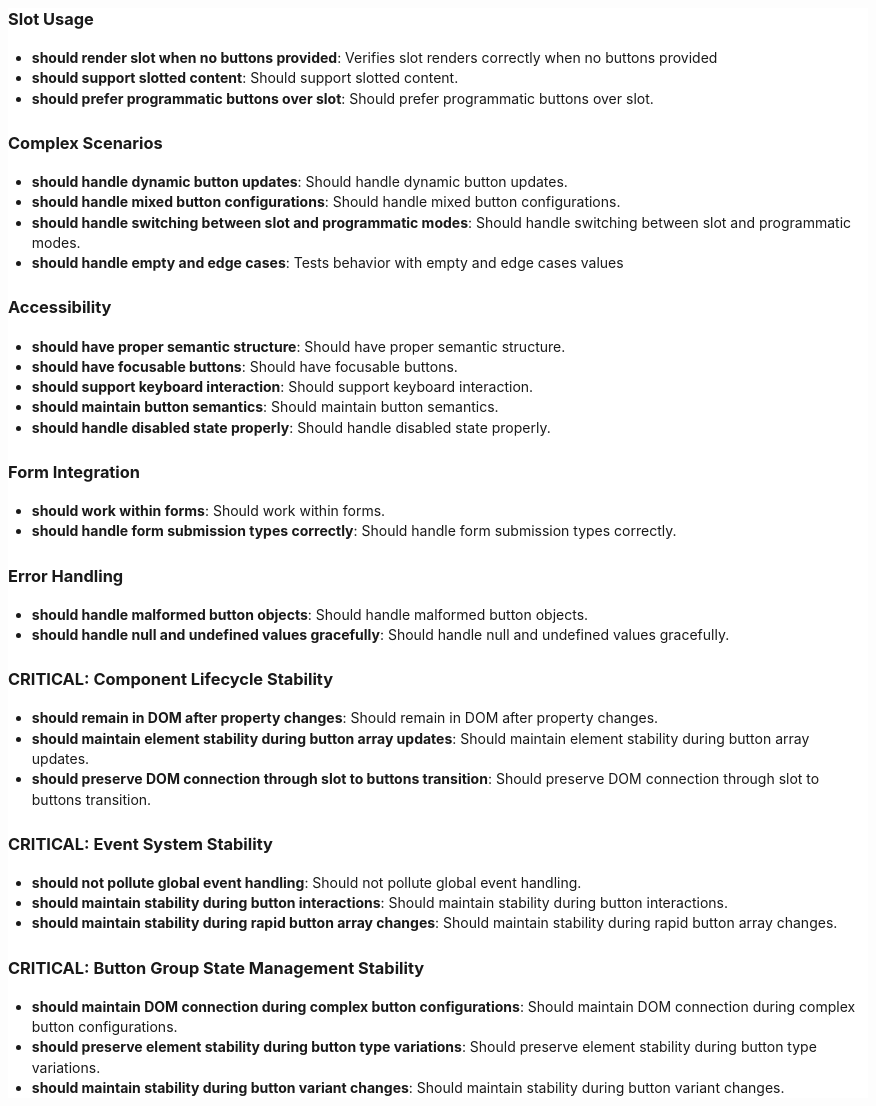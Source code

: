 ### Slot Usage
- **should render slot when no buttons provided**: Verifies slot renders correctly when no buttons provided
- **should support slotted content**: Should support slotted content.
- **should prefer programmatic buttons over slot**: Should prefer programmatic buttons over slot.

### Complex Scenarios
- **should handle dynamic button updates**: Should handle dynamic button updates.
- **should handle mixed button configurations**: Should handle mixed button configurations.
- **should handle switching between slot and programmatic modes**: Should handle switching between slot and programmatic modes.
- **should handle empty and edge cases**: Tests behavior with empty and edge cases values

### Accessibility
- **should have proper semantic structure**: Should have proper semantic structure.
- **should have focusable buttons**: Should have focusable buttons.
- **should support keyboard interaction**: Should support keyboard interaction.
- **should maintain button semantics**: Should maintain button semantics.
- **should handle disabled state properly**: Should handle disabled state properly.

### Form Integration
- **should work within forms**: Should work within forms.
- **should handle form submission types correctly**: Should handle form submission types correctly.

### Error Handling
- **should handle malformed button objects**: Should handle malformed button objects.
- **should handle null and undefined values gracefully**: Should handle null and undefined values gracefully.

### CRITICAL: Component Lifecycle Stability
- **should remain in DOM after property changes**: Should remain in DOM after property changes.
- **should maintain element stability during button array updates**: Should maintain element stability during button array updates.
- **should preserve DOM connection through slot to buttons transition**: Should preserve DOM connection through slot to buttons transition.

### CRITICAL: Event System Stability
- **should not pollute global event handling**: Should not pollute global event handling.
- **should maintain stability during button interactions**: Should maintain stability during button interactions.
- **should maintain stability during rapid button array changes**: Should maintain stability during rapid button array changes.

### CRITICAL: Button Group State Management Stability
- **should maintain DOM connection during complex button configurations**: Should maintain DOM connection during complex button configurations.
- **should preserve element stability during button type variations**: Should preserve element stability during button type variations.
- **should maintain stability during button variant changes**: Should maintain stability during button variant changes.
